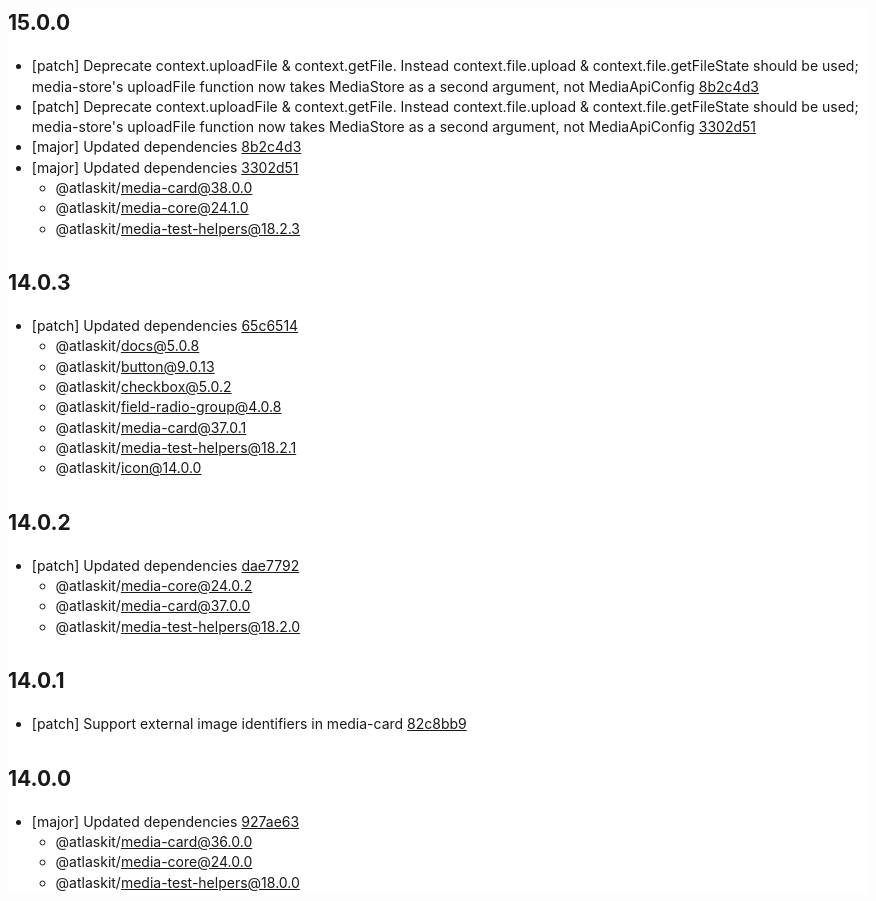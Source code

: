 ## 15.0.0

- [patch] Deprecate context.uploadFile & context.getFile. Instead context.file.upload &
  context.file.getFileState should be used; media-store's uploadFile function now takes MediaStore
  as a second argument, not MediaApiConfig
  [8b2c4d3](https://bitbucket.org/atlassian/atlaskit-mk-2/commits/8b2c4d3)
- [patch] Deprecate context.uploadFile & context.getFile. Instead context.file.upload &
  context.file.getFileState should be used; media-store's uploadFile function now takes MediaStore
  as a second argument, not MediaApiConfig
  [3302d51](https://bitbucket.org/atlassian/atlaskit-mk-2/commits/3302d51)
- [major] Updated dependencies
  [8b2c4d3](https://bitbucket.org/atlassian/atlaskit-mk-2/commits/8b2c4d3)
- [major] Updated dependencies
  [3302d51](https://bitbucket.org/atlassian/atlaskit-mk-2/commits/3302d51)
  - @atlaskit/media-card@38.0.0
  - @atlaskit/media-core@24.1.0
  - @atlaskit/media-test-helpers@18.2.3

## 14.0.3

- [patch] Updated dependencies
  [65c6514](https://bitbucket.org/atlassian/atlaskit-mk-2/commits/65c6514)
  - @atlaskit/docs@5.0.8
  - @atlaskit/button@9.0.13
  - @atlaskit/checkbox@5.0.2
  - @atlaskit/field-radio-group@4.0.8
  - @atlaskit/media-card@37.0.1
  - @atlaskit/media-test-helpers@18.2.1
  - @atlaskit/icon@14.0.0

## 14.0.2

- [patch] Updated dependencies
  [dae7792](https://bitbucket.org/atlassian/atlaskit-mk-2/commits/dae7792)
  - @atlaskit/media-core@24.0.2
  - @atlaskit/media-card@37.0.0
  - @atlaskit/media-test-helpers@18.2.0

## 14.0.1

- [patch] Support external image identifiers in media-card
  [82c8bb9](https://bitbucket.org/atlassian/atlaskit-mk-2/commits/82c8bb9)

## 14.0.0

- [major] Updated dependencies
  [927ae63](https://bitbucket.org/atlassian/atlaskit-mk-2/commits/927ae63)
  - @atlaskit/media-card@36.0.0
  - @atlaskit/media-core@24.0.0
  - @atlaskit/media-test-helpers@18.0.0

